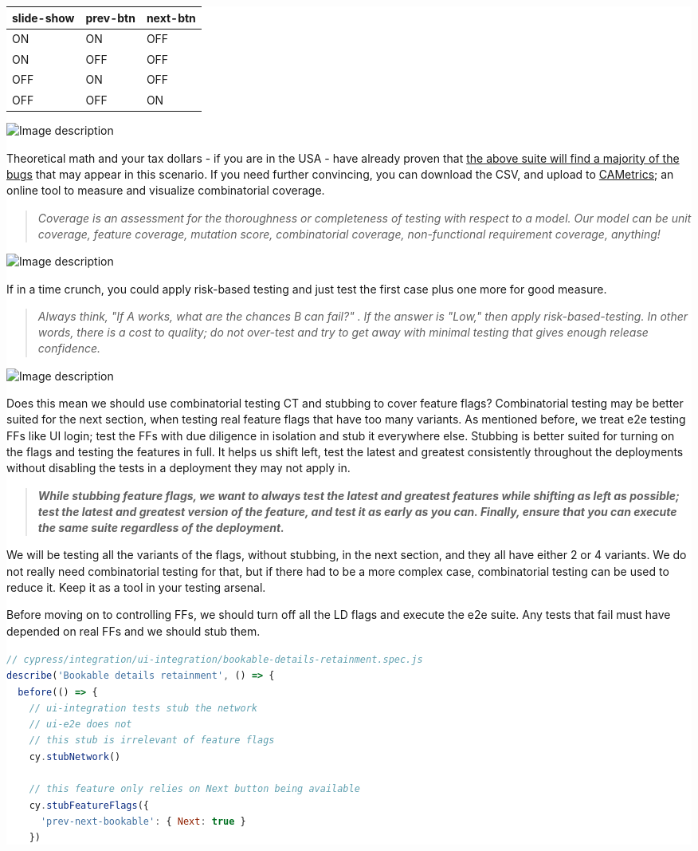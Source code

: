 | slide-show | prev-btn | next-btn |
| ---------- | -------- | -------- |
| ON         | ON       | OFF      |
| ON         | OFF      | OFF      |
| OFF        | ON       | OFF      |
| OFF        | OFF      | ON       |

![Image description](https://dev-to-uploads.s3.amazonaws.com/uploads/articles/wj5ec8ipe5wwfw1c0luk.png)

Theoretical math and your tax dollars - if you are in the USA - have already proven that [the above suite will find a majority of the bugs](https://cypress.slides.com/cypress-io/siemens-case-study#/16/0/2) that may appear in this scenario. If you need further convincing, you can download the CSV, and upload to [CAMetrics](https://matris.sba-research.org/tools/cametrics/#/metrics/growth/visualization); an online tool to measure and visualize combinatorial coverage.

> *Coverage is an assessment for the thoroughness or completeness of testing with respect to a model. Our model can be unit coverage, feature coverage, mutation score, combinatorial coverage, non-functional requirement coverage, anything!*

![Image description](https://dev-to-uploads.s3.amazonaws.com/uploads/articles/1p9p2ppjdiux1xjpr0uz.png)

If in a time crunch, you could apply risk-based testing and just test the first case plus one more for good measure.

> *Always think, "If A works, what are the chances B can fail?" . If the answer is "Low," then apply risk-based-testing. In other words, there is a cost to quality; do not over-test and try to get away with minimal testing that gives enough release confidence.*

![Image description](https://dev-to-uploads.s3.amazonaws.com/uploads/articles/fbnoup96y7jkqhhffi3m.png)

Does this mean we should use combinatorial testing CT and stubbing to cover feature flags? Combinatorial testing may be better suited for the next section, when testing real feature flags that have too many variants. As mentioned before, we treat e2e testing FFs like UI login; test the FFs with due diligence in isolation and stub it everywhere else. Stubbing is better suited for turning on the flags and testing the features in full. It helps us shift left, test the latest and greatest consistently throughout the deployments without disabling the tests in a deployment they may not apply in.

> ***While stubbing feature flags, we want to always test the latest and greatest features while shifting as left as possible; test the latest and greatest version of the feature, and test it as early as you can. Finally, ensure that you can execute the same suite regardless of the deployment.***

We will be testing all the variants of the flags, without stubbing, in the next section, and they all have either 2 or 4 variants. We do not really need combinatorial testing for that, but if there had to be a more complex case, combinatorial testing can be used to reduce it. Keep it as a tool in your testing arsenal.  

Before moving on to controlling FFs, we should turn off all the LD flags and execute the e2e suite. Any tests that fail must have depended on real FFs and we should stub them.

```js
// cypress/integration/ui-integration/bookable-details-retainment.spec.js
describe('Bookable details retainment', () => {
  before(() => {
    // ui-integration tests stub the network
    // ui-e2e does not
    // this stub is irrelevant of feature flags
    cy.stubNetwork()

    // this feature only relies on Next button being available
    cy.stubFeatureFlags({
      'prev-next-bookable': { Next: true }
    })
```
